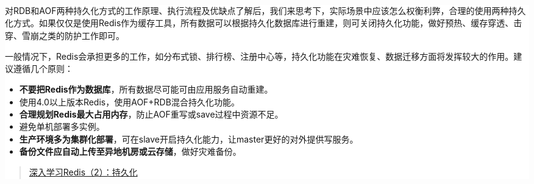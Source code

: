 对RDB和AOF两种持久化方式的工作原理、执行流程及优缺点了解后，我们来思考下，实际场景中应该怎么权衡利弊，合理的使用两种持久化方式。如果仅仅是使用Redis作为缓存工具，所有数据可以根据持久化数据库进行重建，则可关闭持久化功能，做好预热、缓存穿透、击穿、雪崩之类的防护工作即可。

一般情况下，Redis会承担更多的工作，如分布式锁、排行榜、注册中心等，持久化功能在灾难恢复、数据迁移方面将发挥较大的作用。建议遵循几个原则：

+ **不要把Redis作为数据库**，所有数据尽可能可由应用服务自动重建。
+ 使用4.0以上版本Redis，使用AOF+RDB混合持久化功能。
+ **合理规划Redis最大占用内存**，防止AOF重写或save过程中资源不足。
+ 避免单机部署多实例。
+ **生产环境多为集群化部署**，可在slave开启持久化能力，让master更好的对外提供写服务。
+ **备份文件应自动上传至异地机房或云存储**，做好灾难备份。





> [深入学习Redis（2）：持久化 ](https://www.cnblogs.com/kismetv/p/9137897.html)
